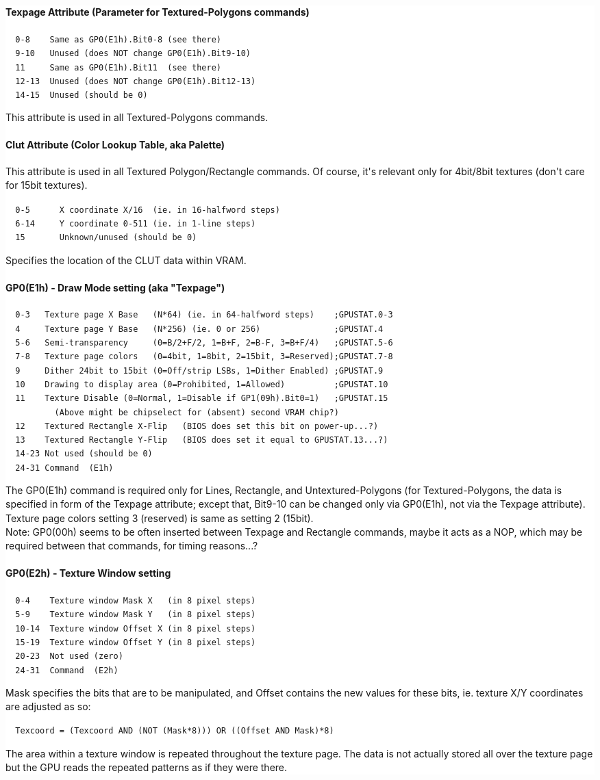 #### Texpage Attribute (Parameter for Textured-Polygons commands)
```
  0-8    Same as GP0(E1h).Bit0-8 (see there)
  9-10   Unused (does NOT change GP0(E1h).Bit9-10)
  11     Same as GP0(E1h).Bit11  (see there)
  12-13  Unused (does NOT change GP0(E1h).Bit12-13)
  14-15  Unused (should be 0)
```
This attribute is used in all Textured-Polygons commands.<br/>

#### Clut Attribute (Color Lookup Table, aka Palette)
This attribute is used in all Textured Polygon/Rectangle commands. Of course,
it's relevant only for 4bit/8bit textures (don't care for 15bit textures).<br/>
```
  0-5      X coordinate X/16  (ie. in 16-halfword steps)
  6-14     Y coordinate 0-511 (ie. in 1-line steps)
  15       Unknown/unused (should be 0)
```
Specifies the location of the CLUT data within VRAM.<br/>

#### GP0(E1h) - Draw Mode setting (aka "Texpage")
```
  0-3   Texture page X Base   (N*64) (ie. in 64-halfword steps)    ;GPUSTAT.0-3
  4     Texture page Y Base   (N*256) (ie. 0 or 256)               ;GPUSTAT.4
  5-6   Semi-transparency     (0=B/2+F/2, 1=B+F, 2=B-F, 3=B+F/4)   ;GPUSTAT.5-6
  7-8   Texture page colors   (0=4bit, 1=8bit, 2=15bit, 3=Reserved);GPUSTAT.7-8
  9     Dither 24bit to 15bit (0=Off/strip LSBs, 1=Dither Enabled) ;GPUSTAT.9
  10    Drawing to display area (0=Prohibited, 1=Allowed)          ;GPUSTAT.10
  11    Texture Disable (0=Normal, 1=Disable if GP1(09h).Bit0=1)   ;GPUSTAT.15
          (Above might be chipselect for (absent) second VRAM chip?)
  12    Textured Rectangle X-Flip   (BIOS does set this bit on power-up...?)
  13    Textured Rectangle Y-Flip   (BIOS does set it equal to GPUSTAT.13...?)
  14-23 Not used (should be 0)
  24-31 Command  (E1h)
```
The GP0(E1h) command is required only for Lines, Rectangle, and
Untextured-Polygons (for Textured-Polygons, the data is specified in form of
the Texpage attribute; except that, Bit9-10 can be changed only via GP0(E1h),
not via the Texpage attribute).<br/>
Texture page colors setting 3 (reserved) is same as setting 2 (15bit).<br/>
Note: GP0(00h) seems to be often inserted between Texpage and Rectangle
commands, maybe it acts as a NOP, which may be required between that commands,
for timing reasons...?<br/>

#### GP0(E2h) - Texture Window setting
```
  0-4    Texture window Mask X   (in 8 pixel steps)
  5-9    Texture window Mask Y   (in 8 pixel steps)
  10-14  Texture window Offset X (in 8 pixel steps)
  15-19  Texture window Offset Y (in 8 pixel steps)
  20-23  Not used (zero)
  24-31  Command  (E2h)
```
Mask specifies the bits that are to be manipulated, and Offset contains the new
values for these bits, ie. texture X/Y coordinates are adjusted as so:<br/>
```
  Texcoord = (Texcoord AND (NOT (Mask*8))) OR ((Offset AND Mask)*8)
```
The area within a texture window is repeated throughout the texture page. The
data is not actually stored all over the texture page but the GPU reads the
repeated patterns as if they were there.<br/>
